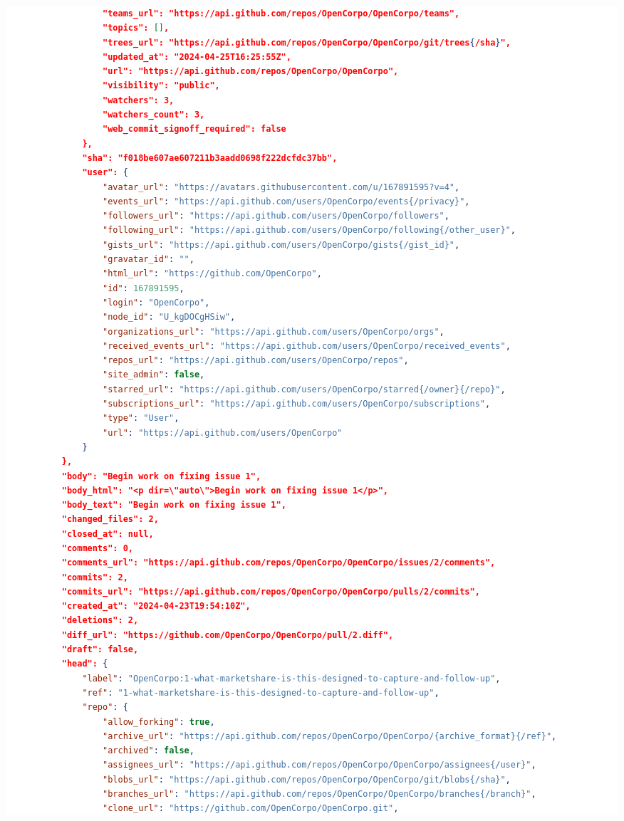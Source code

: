  ```json 
                    "teams_url": "https://api.github.com/repos/OpenCorpo/OpenCorpo/teams",
                    "topics": [],
                    "trees_url": "https://api.github.com/repos/OpenCorpo/OpenCorpo/git/trees{/sha}",
                    "updated_at": "2024-04-25T16:25:55Z",
                    "url": "https://api.github.com/repos/OpenCorpo/OpenCorpo",
                    "visibility": "public",
                    "watchers": 3,
                    "watchers_count": 3,
                    "web_commit_signoff_required": false
                },
                "sha": "f018be607ae607211b3aadd0698f222dcfdc37bb",
                "user": {
                    "avatar_url": "https://avatars.githubusercontent.com/u/167891595?v=4",
                    "events_url": "https://api.github.com/users/OpenCorpo/events{/privacy}",
                    "followers_url": "https://api.github.com/users/OpenCorpo/followers",
                    "following_url": "https://api.github.com/users/OpenCorpo/following{/other_user}",
                    "gists_url": "https://api.github.com/users/OpenCorpo/gists{/gist_id}",
                    "gravatar_id": "",
                    "html_url": "https://github.com/OpenCorpo",
                    "id": 167891595,
                    "login": "OpenCorpo",
                    "node_id": "U_kgDOCgHSiw",
                    "organizations_url": "https://api.github.com/users/OpenCorpo/orgs",
                    "received_events_url": "https://api.github.com/users/OpenCorpo/received_events",
                    "repos_url": "https://api.github.com/users/OpenCorpo/repos",
                    "site_admin": false,
                    "starred_url": "https://api.github.com/users/OpenCorpo/starred{/owner}{/repo}",
                    "subscriptions_url": "https://api.github.com/users/OpenCorpo/subscriptions",
                    "type": "User",
                    "url": "https://api.github.com/users/OpenCorpo"
                }
            },
            "body": "Begin work on fixing issue 1",
            "body_html": "<p dir=\"auto\">Begin work on fixing issue 1</p>",
            "body_text": "Begin work on fixing issue 1",
            "changed_files": 2,
            "closed_at": null,
            "comments": 0,
            "comments_url": "https://api.github.com/repos/OpenCorpo/OpenCorpo/issues/2/comments",
            "commits": 2,
            "commits_url": "https://api.github.com/repos/OpenCorpo/OpenCorpo/pulls/2/commits",
            "created_at": "2024-04-23T19:54:10Z",
            "deletions": 2,
            "diff_url": "https://github.com/OpenCorpo/OpenCorpo/pull/2.diff",
            "draft": false,
            "head": {
                "label": "OpenCorpo:1-what-marketshare-is-this-designed-to-capture-and-follow-up",
                "ref": "1-what-marketshare-is-this-designed-to-capture-and-follow-up",
                "repo": {
                    "allow_forking": true,
                    "archive_url": "https://api.github.com/repos/OpenCorpo/OpenCorpo/{archive_format}{/ref}",
                    "archived": false,
                    "assignees_url": "https://api.github.com/repos/OpenCorpo/OpenCorpo/assignees{/user}",
                    "blobs_url": "https://api.github.com/repos/OpenCorpo/OpenCorpo/git/blobs{/sha}",
                    "branches_url": "https://api.github.com/repos/OpenCorpo/OpenCorpo/branches{/branch}",
                    "clone_url": "https://github.com/OpenCorpo/OpenCorpo.git",
 ```